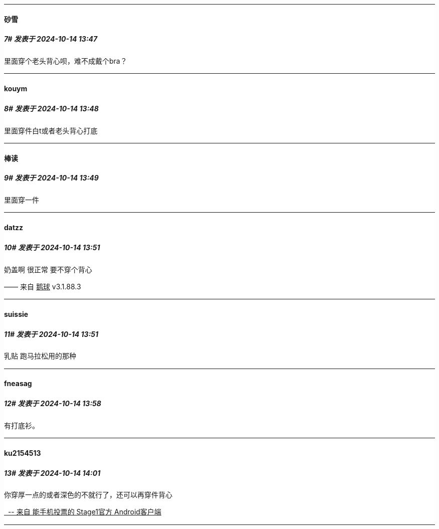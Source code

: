 *****

####  砂雪  
##### 7#       发表于 2024-10-14 13:47

里面穿个老头背心呗，难不成戴个bra？

*****

####  kouym  
##### 8#       发表于 2024-10-14 13:48

里面穿件白t或者老头背心打底

*****

####  棒读  
##### 9#       发表于 2024-10-14 13:49

里面穿一件

*****

####  datzz  
##### 10#       发表于 2024-10-14 13:51

奶盖啊 很正常
要不穿个背心

—— 来自 [鹅球](https://www.pgyer.com/GcUxKd4w) v3.1.88.3

*****

####  suissie  
##### 11#       发表于 2024-10-14 13:51

乳贴 跑马拉松用的那种

*****

####  fneasag  
##### 12#       发表于 2024-10-14 13:58

有打底衫。

*****

####  ku2154513  
##### 13#       发表于 2024-10-14 14:01

你穿厚一点的或者深色的不就行了，还可以再穿件背心

[  -- 来自 能手机投票的 Stage1官方 Android客户端](https://www.coolapk.com/apk/140634)

*****
